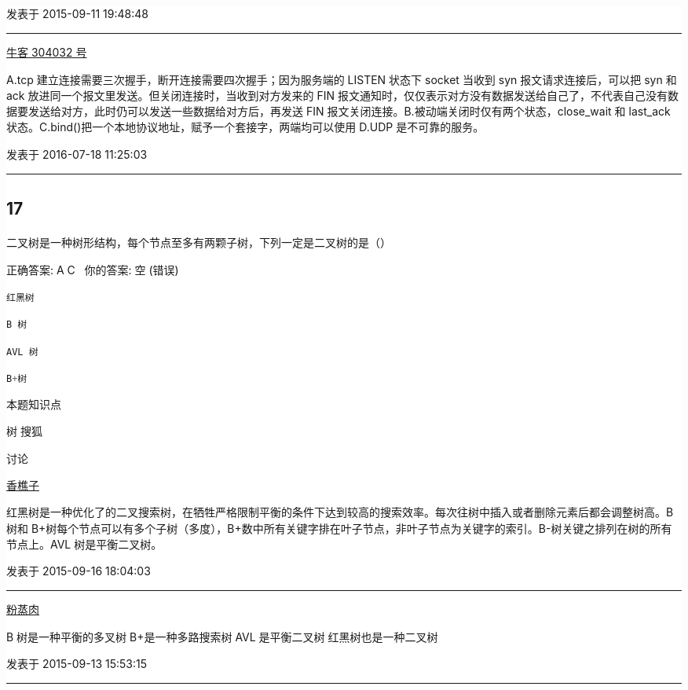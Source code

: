 发表于 2015-09-11 19:48:48

* * *

[牛客 304032 号](https://www.nowcoder.com/profile/304032)

A.tcp 建立连接需要三次握手，断开连接需要四次握手；因为服务端的 LISTEN 状态下 socket 当收到 syn 报文请求连接后，可以把 syn 和 ack 放进同一个报文里发送。但关闭连接时，当收到对方发来的 FIN 报文通知时，仅仅表示对方没有数据发送给自己了，不代表自己没有数据要发送给对方，此时仍可以发送一些数据给对方后，再发送 FIN 报文关闭连接。B.被动端关闭时仅有两个状态，close_wait 和 last_ack 状态。C.bind()把一个本地协议地址，赋予一个套接字，两端均可以使用 D.UDP 是不可靠的服务。

发表于 2016-07-18 11:25:03

* * *

## 17

二叉树是一种树形结构，每个节点至多有两颗子树，下列一定是二叉树的是（）

正确答案: A C   你的答案: 空 (错误)

```cpp
红黑树
```

```cpp
B 树
```

```cpp
AVL 树
```

```cpp
B+树
```

本题知识点

树 搜狐

讨论

[香樵子](https://www.nowcoder.com/profile/840715)

红黑树是一种优化了的二叉搜索树，在牺牲严格限制平衡的条件下达到较高的搜索效率。每次往树中插入或者删除元素后都会调整树高。B 树和 B+树每个节点可以有多个子树（多度），B+数中所有关键字排在叶子节点，非叶子节点为关键字的索引。B-树关键之排列在树的所有节点上。AVL 树是平衡二叉树。

发表于 2015-09-16 18:04:03

* * *

[粉蒸肉](https://www.nowcoder.com/profile/119978)

B 树是一种平衡的多叉树
B+是一种多路搜索树
AVL 是平衡二叉树
红黑树也是一种二叉树

发表于 2015-09-13 15:53:15

* * *

